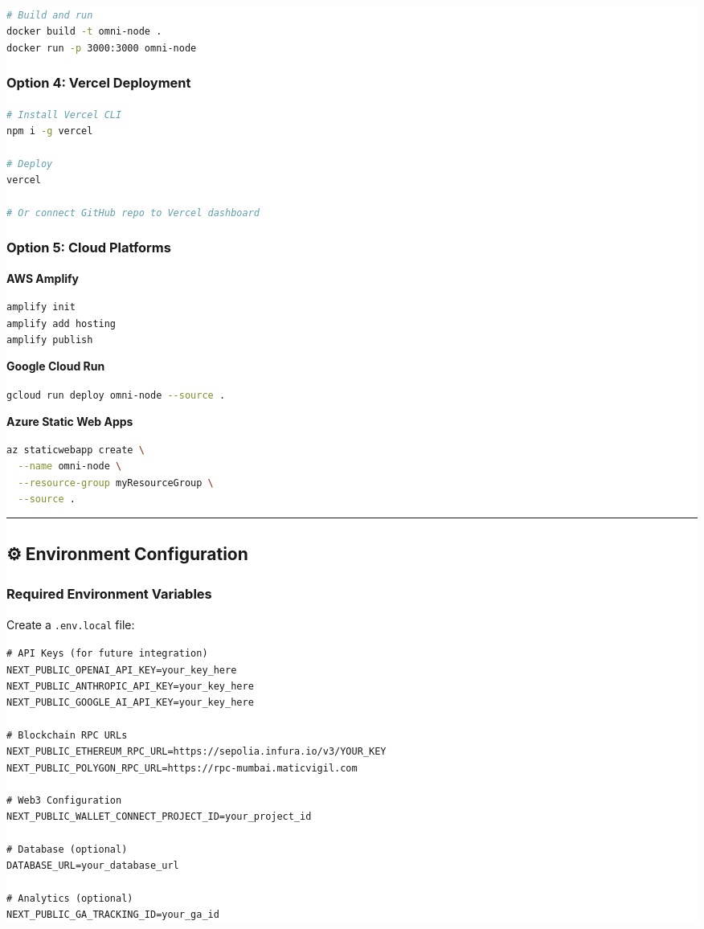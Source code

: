 ```bash
# Build and run
docker build -t omni-node .
docker run -p 3000:3000 omni-node
```

### Option 4: Vercel Deployment

```bash
# Install Vercel CLI
npm i -g vercel

# Deploy
vercel

# Or connect GitHub repo to Vercel dashboard
```

### Option 5: Cloud Platforms

**AWS Amplify**
```bash
amplify init
amplify add hosting
amplify publish
```

**Google Cloud Run**
```bash
gcloud run deploy omni-node --source .
```

**Azure Static Web Apps**
```bash
az staticwebapp create \
  --name omni-node \
  --resource-group myResourceGroup \
  --source .
```

---

## ⚙️ Environment Configuration

### Required Environment Variables

Create a `.env.local` file:

```env
# API Keys (for future integration)
NEXT_PUBLIC_OPENAI_API_KEY=your_key_here
NEXT_PUBLIC_ANTHROPIC_API_KEY=your_key_here
NEXT_PUBLIC_GOOGLE_AI_API_KEY=your_key_here

# Blockchain RPC URLs
NEXT_PUBLIC_ETHEREUM_RPC_URL=https://sepolia.infura.io/v3/YOUR_KEY
NEXT_PUBLIC_POLYGON_RPC_URL=https://rpc-mumbai.maticvigil.com

# Web3 Configuration
NEXT_PUBLIC_WALLET_CONNECT_PROJECT_ID=your_project_id

# Database (optional)
DATABASE_URL=your_database_url

# Analytics (optional)
NEXT_PUBLIC_GA_TRACKING_ID=your_ga_id
```
